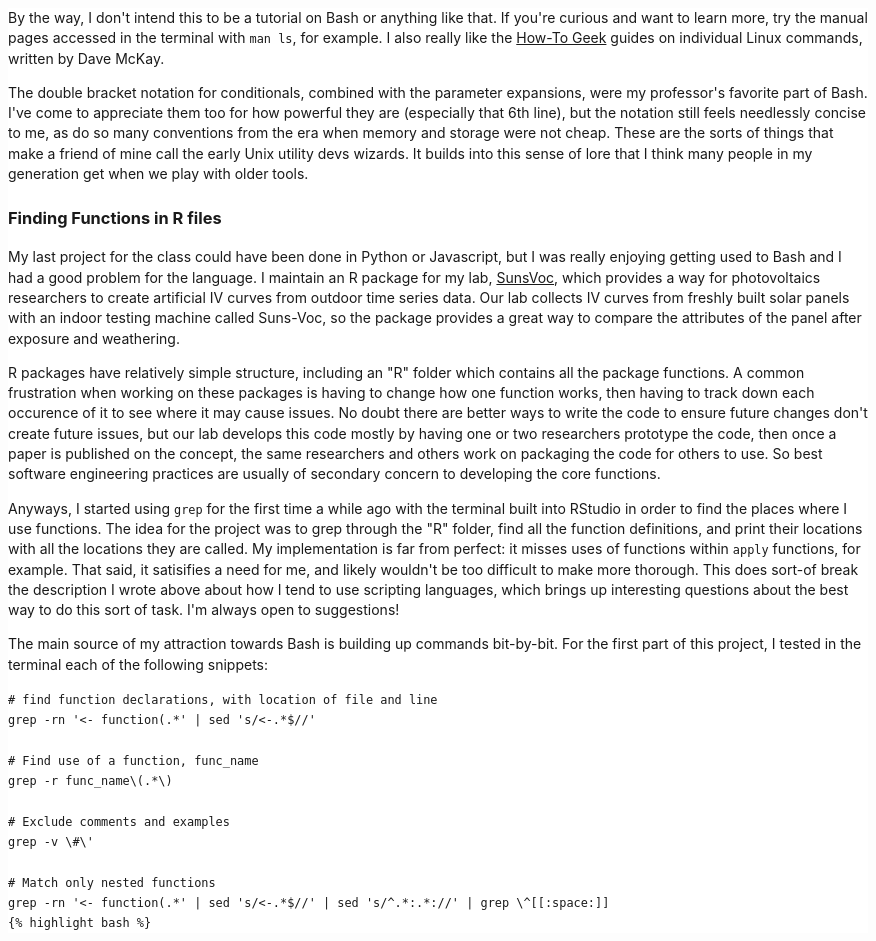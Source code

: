 By the way, I don't intend this to be a tutorial on Bash or anything like that.
If you're curious and want to learn more, try the manual pages accessed in the
terminal with `man ls`, for example. I also really like the [How-To
Geek](https://www.howtogeek.com/438882/how-to-use-pipes-on-linux/) guides on
individual Linux commands, written by Dave McKay.

The double bracket notation for conditionals, combined with the parameter
expansions, were my professor's favorite part of Bash. I've come to appreciate
them too for how powerful they are (especially that 6th line),
but the notation still feels needlessly concise to me, as do so many 
conventions from the era when memory and storage were not cheap. These are the
sorts of things that make a friend of mine call the early Unix utility devs 
wizards. It builds into this sense of lore that I think many people in my 
generation get when we play with older tools.

### Finding Functions in R files ###
My last project for the class could have been done in Python or Javascript, but
I was really enjoying getting used to Bash and I had a good problem for the
language. I maintain an R package for my lab,
[SunsVoc](https://cran.r-project.org/package=SunsVoc), which provides a way for
photovoltaics researchers to create artificial IV curves from outdoor time
series data. Our lab collects IV curves from freshly built solar panels with an
indoor testing machine called Suns-Voc, so the package provides a great way to
compare the attributes of the panel after exposure and weathering.

R packages have relatively simple structure, including an "R" folder which
contains all the package functions. A common frustration when working on these
packages is having to change how one function works, then having to track down
each occurence of it to see where it may cause issues. No doubt there are better
ways to write the code to ensure future changes don't create future issues, but
our lab develops this code mostly by having one or two researchers prototype the
code, then once a paper is published on the concept, the same researchers and
others work on packaging the code for others to use. So best software
engineering practices are usually of secondary concern to developing the core
functions.

Anyways, I started using `grep` for the first time a while ago with the terminal
built into RStudio in order to find the places where I use functions. The idea
for the project was to grep through the "R" folder, find all the function
definitions, and print their locations with all the locations they are called.
My implementation is far from perfect: it misses uses of functions within
`apply` functions, for example. That said, it satisifies a need for me, and
likely wouldn't be too difficult to make more thorough. This does sort-of
break the description I wrote above about how I tend to use scripting languages,
which brings up interesting questions about the best way to do this sort of
task. I'm always open to suggestions!

The main source of my attraction towards Bash is building up commands
bit-by-bit. For the first part of this project, I tested in the terminal each of
the following snippets:

```
# find function declarations, with location of file and line
grep -rn '<- function(.*' | sed 's/<-.*$//'

# Find use of a function, func_name
grep -r func_name\(.*\)

# Exclude comments and examples
grep -v \#\'

# Match only nested functions
grep -rn '<- function(.*' | sed 's/<-.*$//' | sed 's/^.*:.*://' | grep \^[[:space:]]
{% highlight bash %}
```
